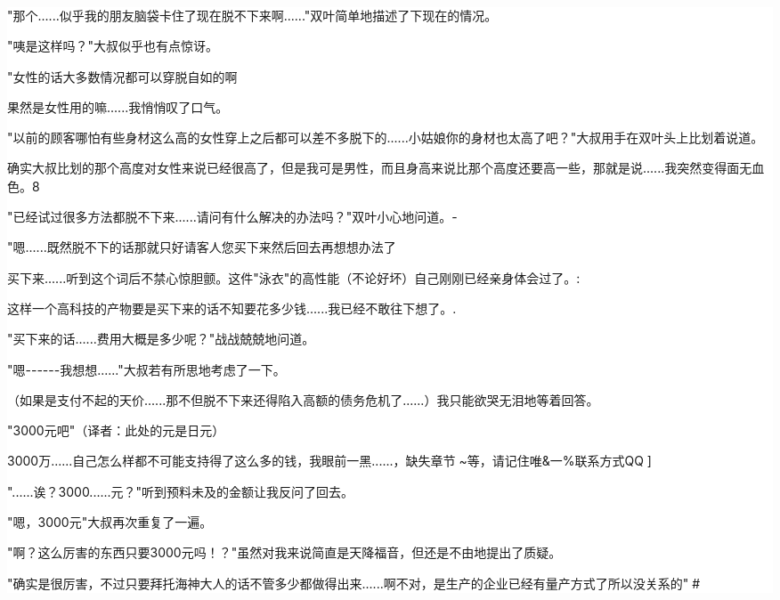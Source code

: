 
"那个......似乎我的朋友脑袋卡住了现在脱不下来啊......"双叶简单地描述了下现在的情况。



"咦是这样吗？"大叔似乎也有点惊讶。



"女性的话大多数情况都可以穿脱自如的啊



果然是女性用的嘛......我悄悄叹了口气。



"以前的顾客哪怕有些身材这么高的女性穿上之后都可以差不多脱下的......小姑娘你的身材也太高了吧？"大叔用手在双叶头上比划着说道。



确实大叔比划的那个高度对女性来说已经很高了，但是我可是男性，而且身高来说比那个高度还要高一些，那就是说......我突然变得面无血色。8



"已经试过很多方法都脱不下来......请问有什么解决的办法吗？"双叶小心地问道。-



"嗯......既然脱不下的话那就只好请客人您买下来然后回去再想想办法了



买下来......听到这个词后不禁心惊胆颤。这件"泳衣"的高性能（不论好坏）自己刚刚已经亲身体会过了。:



这样一个高科技的产物要是买下来的话不知要花多少钱......我已经不敢往下想了。.



"买下来的话......费用大概是多少呢？"战战兢兢地问道。



"嗯------我想想......"大叔若有所思地考虑了一下。



（如果是支付不起的天价......那不但脱不下来还得陷入高额的债务危机了......）我只能欲哭无泪地等着回答。







"3000元吧"（译者：此处的元是日元）



3000万......自己怎么样都不可能支持得了这么多的钱，我眼前一黑......，缺失章节 ~等，请记住唯&一%联系方式QQ ]



"......诶？3000......元？"听到预料未及的金额让我反问了回去。



"嗯，3000元"大叔再次重复了一遍。



"啊？这么厉害的东西只要3000元吗！？"虽然对我来说简直是天降福音，但还是不由地提出了质疑。



"确实是很厉害，不过只要拜托海神大人的话不管多少都做得出来......啊不对，是生产的企业已经有量产方式了所以没关系的" #
